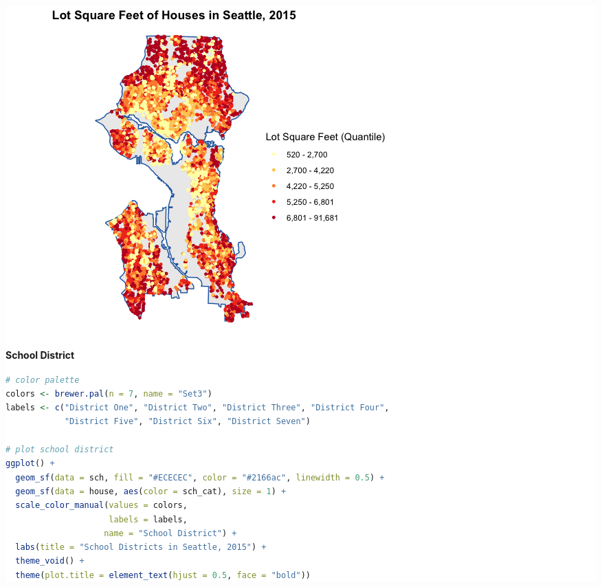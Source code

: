 ![](Midterm_files/figure-html/sqft_lot-1.png)

**School District**


```r
# color palette
colors <- brewer.pal(n = 7, name = "Set3")
labels <- c("District One", "District Two", "District Three", "District Four",
            "District Five", "District Six", "District Seven")

# plot school district
ggplot() +
  geom_sf(data = sch, fill = "#ECECEC", color = "#2166ac", linewidth = 0.5) +
  geom_sf(data = house, aes(color = sch_cat), size = 1) +
  scale_color_manual(values = colors,
                     labels = labels,
                    name = "School District") +
  labs(title = "School Districts in Seattle, 2015") +
  theme_void() +
  theme(plot.title = element_text(hjust = 0.5, face = "bold"))
```
